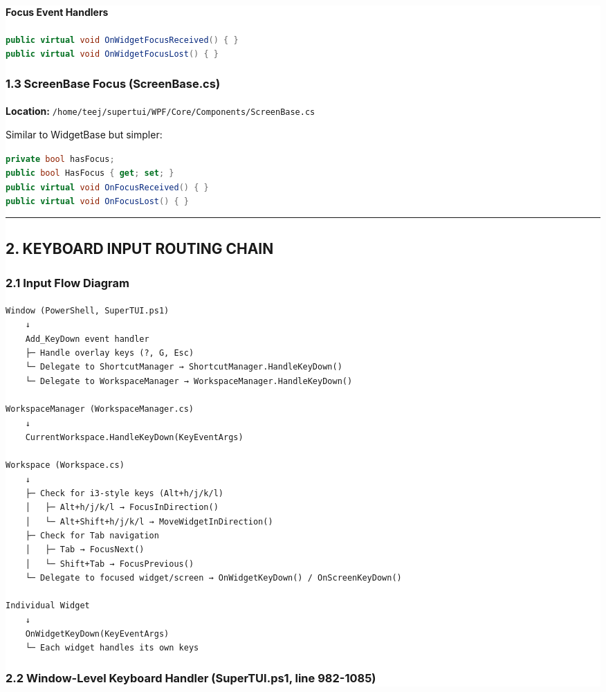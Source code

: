 #### Focus Event Handlers
```csharp
public virtual void OnWidgetFocusReceived() { }
public virtual void OnWidgetFocusLost() { }
```

### 1.3 ScreenBase Focus (ScreenBase.cs)

**Location:** `/home/teej/supertui/WPF/Core/Components/ScreenBase.cs`

Similar to WidgetBase but simpler:
```csharp
private bool hasFocus;
public bool HasFocus { get; set; }
public virtual void OnFocusReceived() { }
public virtual void OnFocusLost() { }
```

---

## 2. KEYBOARD INPUT ROUTING CHAIN

### 2.1 Input Flow Diagram
```
Window (PowerShell, SuperTUI.ps1)
    ↓
    Add_KeyDown event handler
    ├─ Handle overlay keys (?, G, Esc)
    └─ Delegate to ShortcutManager → ShortcutManager.HandleKeyDown()
    └─ Delegate to WorkspaceManager → WorkspaceManager.HandleKeyDown()
    
WorkspaceManager (WorkspaceManager.cs)
    ↓
    CurrentWorkspace.HandleKeyDown(KeyEventArgs)
    
Workspace (Workspace.cs)
    ↓
    ├─ Check for i3-style keys (Alt+h/j/k/l)
    │   ├─ Alt+h/j/k/l → FocusInDirection()
    │   └─ Alt+Shift+h/j/k/l → MoveWidgetInDirection()
    ├─ Check for Tab navigation
    │   ├─ Tab → FocusNext()
    │   └─ Shift+Tab → FocusPrevious()
    └─ Delegate to focused widget/screen → OnWidgetKeyDown() / OnScreenKeyDown()
    
Individual Widget
    ↓
    OnWidgetKeyDown(KeyEventArgs)
    └─ Each widget handles its own keys
```

### 2.2 Window-Level Keyboard Handler (SuperTUI.ps1, line 982-1085)
